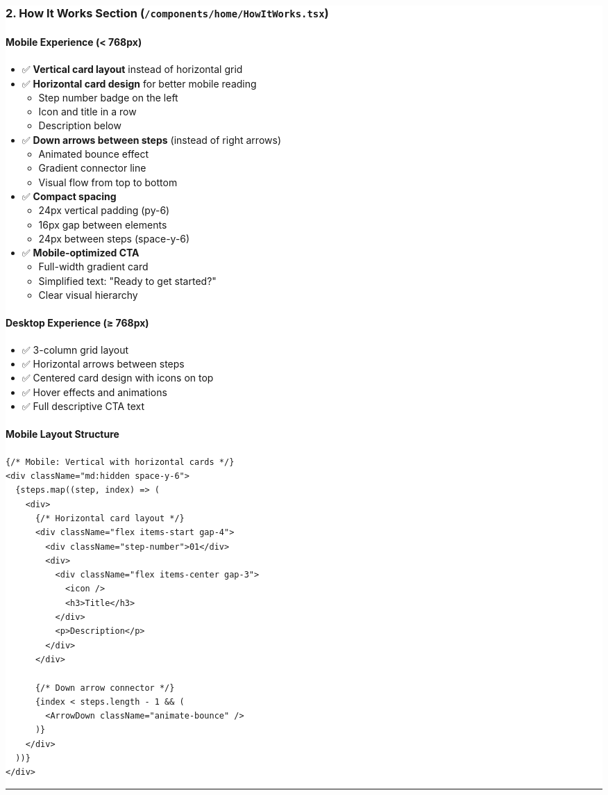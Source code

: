 
### 2. **How It Works Section** (`/components/home/HowItWorks.tsx`)

#### Mobile Experience (< 768px)
- ✅ **Vertical card layout** instead of horizontal grid
- ✅ **Horizontal card design** for better mobile reading
  - Step number badge on the left
  - Icon and title in a row
  - Description below
- ✅ **Down arrows between steps** (instead of right arrows)
  - Animated bounce effect
  - Gradient connector line
  - Visual flow from top to bottom
- ✅ **Compact spacing**
  - 24px vertical padding (py-6)
  - 16px gap between elements
  - 24px between steps (space-y-6)
- ✅ **Mobile-optimized CTA**
  - Full-width gradient card
  - Simplified text: "Ready to get started?"
  - Clear visual hierarchy

#### Desktop Experience (≥ 768px)
- ✅ 3-column grid layout
- ✅ Horizontal arrows between steps
- ✅ Centered card design with icons on top
- ✅ Hover effects and animations
- ✅ Full descriptive CTA text

#### Mobile Layout Structure
```tsx
{/* Mobile: Vertical with horizontal cards */}
<div className="md:hidden space-y-6">
  {steps.map((step, index) => (
    <div>
      {/* Horizontal card layout */}
      <div className="flex items-start gap-4">
        <div className="step-number">01</div>
        <div>
          <div className="flex items-center gap-3">
            <icon />
            <h3>Title</h3>
          </div>
          <p>Description</p>
        </div>
      </div>
      
      {/* Down arrow connector */}
      {index < steps.length - 1 && (
        <ArrowDown className="animate-bounce" />
      )}
    </div>
  ))}
</div>
```

---